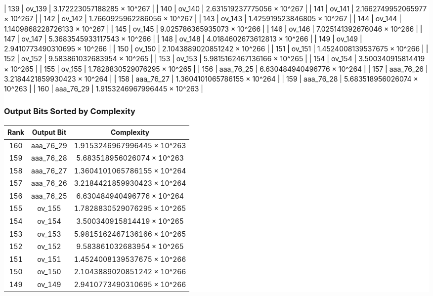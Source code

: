 | 139 | ov_139 | 3.172223057188285 × 10^267 |
| 140 | ov_140 | 2.631519237775056 × 10^267 |
| 141 | ov_141 | 2.1662749952065977 × 10^267 |
| 142 | ov_142 | 1.7660925962286056 × 10^267 |
| 143 | ov_143 | 1.425919523846805 × 10^267 |
| 144 | ov_144 | 1.1409868228726133 × 10^267 |
| 145 | ov_145 | 9.025786365935073 × 10^266 |
| 146 | ov_146 | 7.025141392676046 × 10^266 |
| 147 | ov_147 | 5.3683545933117543 × 10^266 |
| 148 | ov_148 | 4.0184602673612813 × 10^266 |
| 149 | ov_149 | 2.9410773490310695 × 10^266 |
| 150 | ov_150 | 2.1043889020851242 × 10^266 |
| 151 | ov_151 | 1.4524008139537675 × 10^266 |
| 152 | ov_152 | 9.583861032683954 × 10^265 |
| 153 | ov_153 | 5.9815162467136166 × 10^265 |
| 154 | ov_154 | 3.500340915814419 × 10^265 |
| 155 | ov_155 | 1.7828830529076295 × 10^265 |
| 156 | aaa_76_25 | 6.630484940496776 × 10^264 |
| 157 | aaa_76_26 | 3.2184421859930423 × 10^264 |
| 158 | aaa_76_27 | 1.3604101065786155 × 10^264 |
| 159 | aaa_76_28 | 5.683518956026074 × 10^263 |
| 160 | aaa_76_29 | 1.9153246967996445 × 10^263 |

### Output Bits Sorted by Complexity

| Rank | Output Bit | Complexity |
|:----:|:----------:|:----------:|
| 160 | aaa_76_29 | 1.9153246967996445 × 10^263 |
| 159 | aaa_76_28 | 5.683518956026074 × 10^263 |
| 158 | aaa_76_27 | 1.3604101065786155 × 10^264 |
| 157 | aaa_76_26 | 3.2184421859930423 × 10^264 |
| 156 | aaa_76_25 | 6.630484940496776 × 10^264 |
| 155 | ov_155 | 1.7828830529076295 × 10^265 |
| 154 | ov_154 | 3.500340915814419 × 10^265 |
| 153 | ov_153 | 5.9815162467136166 × 10^265 |
| 152 | ov_152 | 9.583861032683954 × 10^265 |
| 151 | ov_151 | 1.4524008139537675 × 10^266 |
| 150 | ov_150 | 2.1043889020851242 × 10^266 |
| 149 | ov_149 | 2.9410773490310695 × 10^266 |